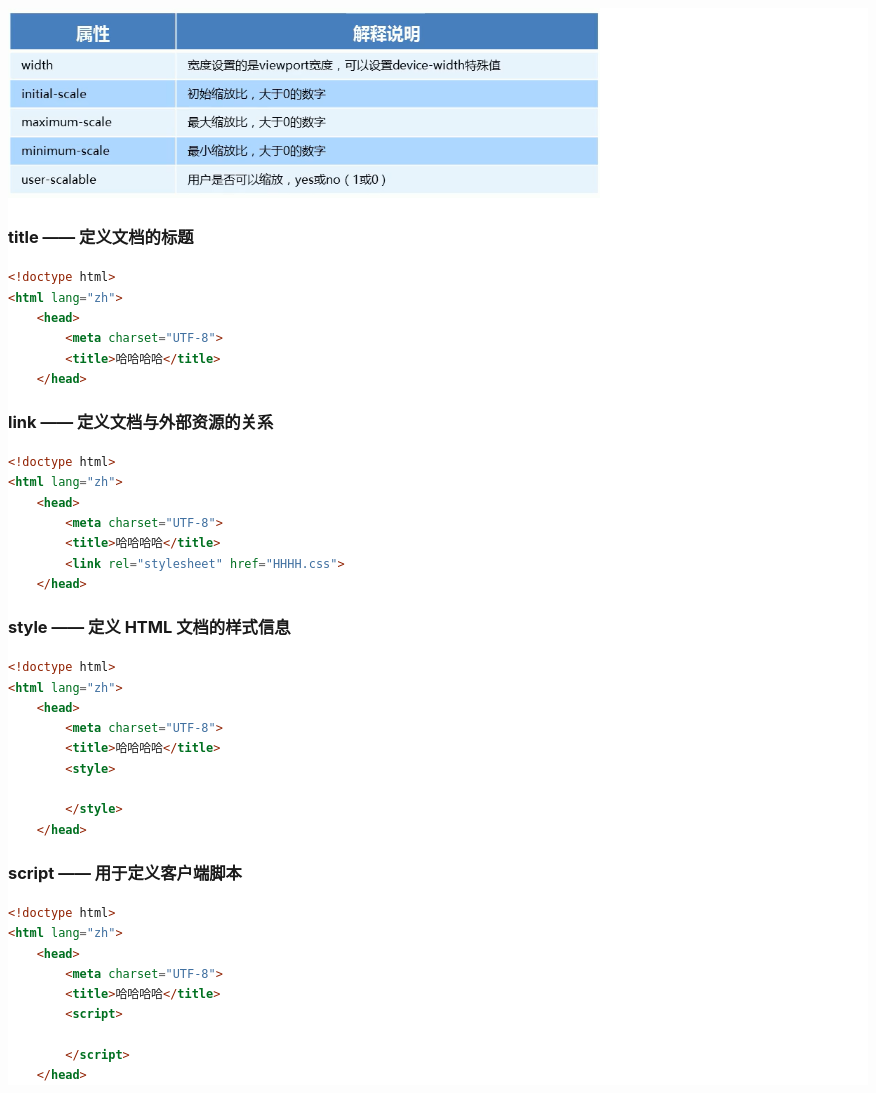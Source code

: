 ![image-20220710160804302](../../picture/image-20220710160804302.png)

### title —— 定义文档的标题

```html
<!doctype html>
<html lang="zh">
    <head>
        <meta charset="UTF-8">
        <title>哈哈哈哈</title>
    </head>
```

### link —— 定义文档与外部资源的关系

```html
<!doctype html>
<html lang="zh">
    <head>
        <meta charset="UTF-8">
        <title>哈哈哈哈</title>
        <link rel="stylesheet" href="HHHH.css">
    </head>
```

### style —— 定义 HTML 文档的样式信息

```html
<!doctype html>
<html lang="zh">
    <head>
        <meta charset="UTF-8">
        <title>哈哈哈哈</title>
        <style>

        </style>
    </head>
```

### script —— 用于定义客户端脚本

```html
<!doctype html>
<html lang="zh">
    <head>
        <meta charset="UTF-8">
        <title>哈哈哈哈</title>
        <script>

        </script>
    </head>
```
